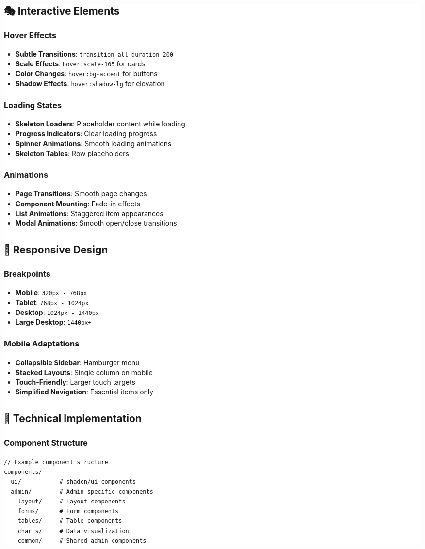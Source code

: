 ## 🎭 **Interactive Elements**

### **Hover Effects**
- **Subtle Transitions**: `transition-all duration-200`
- **Scale Effects**: `hover:scale-105` for cards
- **Color Changes**: `hover:bg-accent` for buttons
- **Shadow Effects**: `hover:shadow-lg` for elevation

### **Loading States**
- **Skeleton Loaders**: Placeholder content while loading
- **Progress Indicators**: Clear loading progress
- **Spinner Animations**: Smooth loading animations
- **Skeleton Tables**: Row placeholders

### **Animations**
- **Page Transitions**: Smooth page changes
- **Component Mounting**: Fade-in effects
- **List Animations**: Staggered item appearances
- **Modal Animations**: Smooth open/close transitions

## 📱 **Responsive Design**

### **Breakpoints**
- **Mobile**: `320px - 768px`
- **Tablet**: `768px - 1024px`
- **Desktop**: `1024px - 1440px`
- **Large Desktop**: `1440px+`

### **Mobile Adaptations**
- **Collapsible Sidebar**: Hamburger menu
- **Stacked Layouts**: Single column on mobile
- **Touch-Friendly**: Larger touch targets
- **Simplified Navigation**: Essential items only

## 🔧 **Technical Implementation**

### **Component Structure**
```tsx
// Example component structure
components/
  ui/           # shadcn/ui components
  admin/        # Admin-specific components
    layout/     # Layout components
    forms/      # Form components
    tables/     # Table components
    charts/     # Data visualization
    common/     # Shared admin components
```
